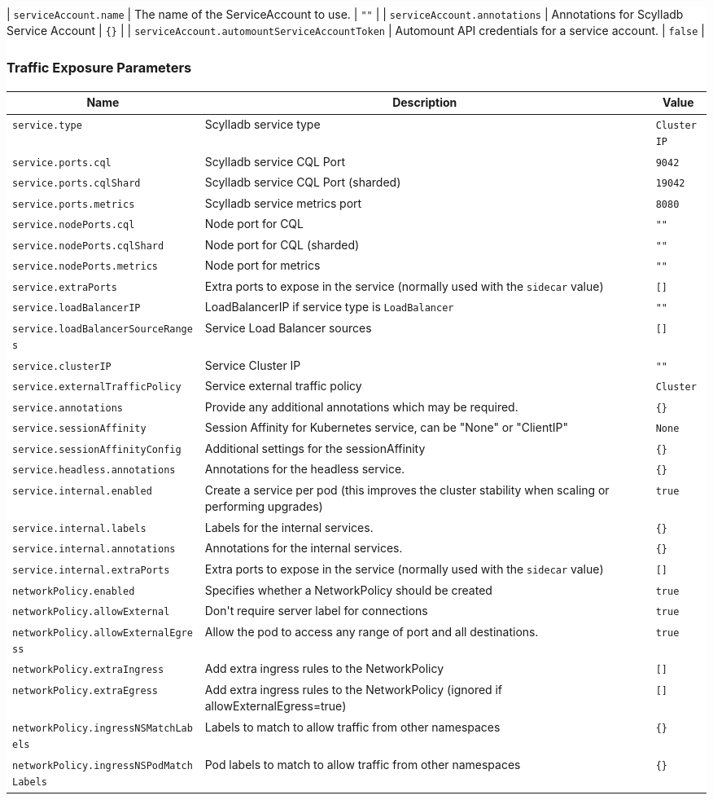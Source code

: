 | `serviceAccount.name`                         | The name of the ServiceAccount to use.                    | `""`    |
| `serviceAccount.annotations`                  | Annotations for Scylladb Service Account                  | `{}`    |
| `serviceAccount.automountServiceAccountToken` | Automount API credentials for a service account.          | `false` |

### Traffic Exposure Parameters

| Name                                    | Description                                                                                        | Value       |
| --------------------------------------- | -------------------------------------------------------------------------------------------------- | ----------- |
| `service.type`                          | Scylladb service type                                                                              | `ClusterIP` |
| `service.ports.cql`                     | Scylladb service CQL Port                                                                          | `9042`      |
| `service.ports.cqlShard`                | Scylladb service CQL Port (sharded)                                                                | `19042`     |
| `service.ports.metrics`                 | Scylladb service metrics port                                                                      | `8080`      |
| `service.nodePorts.cql`                 | Node port for CQL                                                                                  | `""`        |
| `service.nodePorts.cqlShard`            | Node port for CQL (sharded)                                                                        | `""`        |
| `service.nodePorts.metrics`             | Node port for metrics                                                                              | `""`        |
| `service.extraPorts`                    | Extra ports to expose in the service (normally used with the `sidecar` value)                      | `[]`        |
| `service.loadBalancerIP`                | LoadBalancerIP if service type is `LoadBalancer`                                                   | `""`        |
| `service.loadBalancerSourceRanges`      | Service Load Balancer sources                                                                      | `[]`        |
| `service.clusterIP`                     | Service Cluster IP                                                                                 | `""`        |
| `service.externalTrafficPolicy`         | Service external traffic policy                                                                    | `Cluster`   |
| `service.annotations`                   | Provide any additional annotations which may be required.                                          | `{}`        |
| `service.sessionAffinity`               | Session Affinity for Kubernetes service, can be "None" or "ClientIP"                               | `None`      |
| `service.sessionAffinityConfig`         | Additional settings for the sessionAffinity                                                        | `{}`        |
| `service.headless.annotations`          | Annotations for the headless service.                                                              | `{}`        |
| `service.internal.enabled`              | Create a service per pod (this improves the cluster stability when scaling or performing upgrades) | `true`      |
| `service.internal.labels`               | Labels for the internal services.                                                                  | `{}`        |
| `service.internal.annotations`          | Annotations for the internal services.                                                             | `{}`        |
| `service.internal.extraPorts`           | Extra ports to expose in the service (normally used with the `sidecar` value)                      | `[]`        |
| `networkPolicy.enabled`                 | Specifies whether a NetworkPolicy should be created                                                | `true`      |
| `networkPolicy.allowExternal`           | Don't require server label for connections                                                         | `true`      |
| `networkPolicy.allowExternalEgress`     | Allow the pod to access any range of port and all destinations.                                    | `true`      |
| `networkPolicy.extraIngress`            | Add extra ingress rules to the NetworkPolicy                                                       | `[]`        |
| `networkPolicy.extraEgress`             | Add extra ingress rules to the NetworkPolicy (ignored if allowExternalEgress=true)                 | `[]`        |
| `networkPolicy.ingressNSMatchLabels`    | Labels to match to allow traffic from other namespaces                                             | `{}`        |
| `networkPolicy.ingressNSPodMatchLabels` | Pod labels to match to allow traffic from other namespaces                                         | `{}`        |
